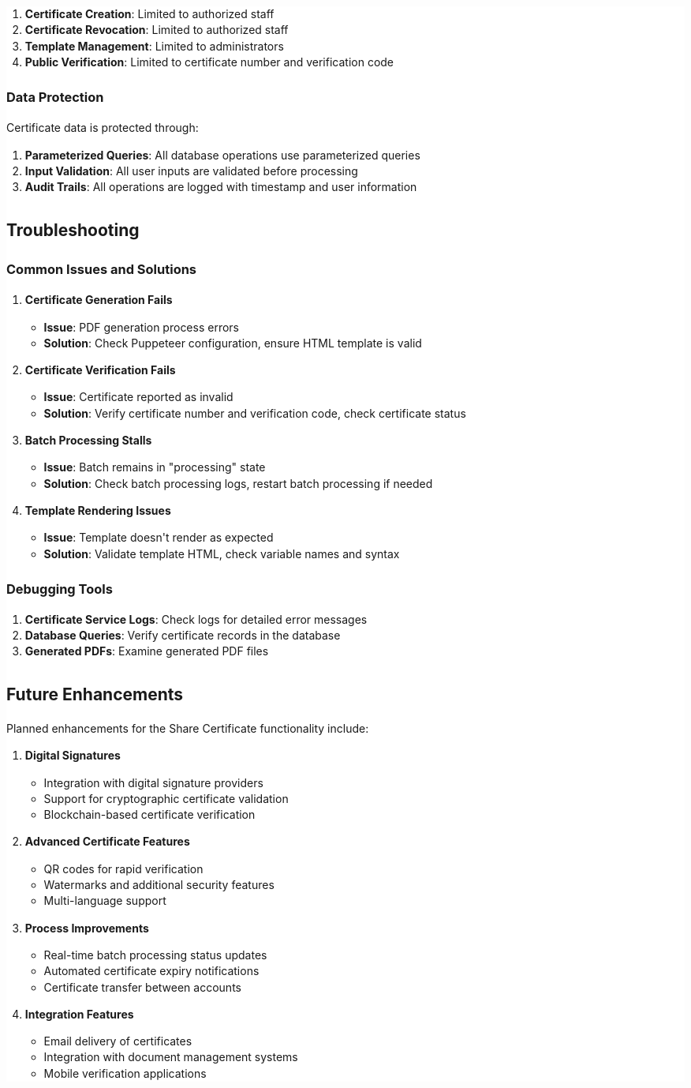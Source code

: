 1. **Certificate Creation**: Limited to authorized staff
2. **Certificate Revocation**: Limited to authorized staff
3. **Template Management**: Limited to administrators
4. **Public Verification**: Limited to certificate number and verification code

### Data Protection

Certificate data is protected through:

1. **Parameterized Queries**: All database operations use parameterized queries
2. **Input Validation**: All user inputs are validated before processing
3. **Audit Trails**: All operations are logged with timestamp and user information

## Troubleshooting

### Common Issues and Solutions

1. **Certificate Generation Fails**
   - **Issue**: PDF generation process errors
   - **Solution**: Check Puppeteer configuration, ensure HTML template is valid

2. **Certificate Verification Fails**
   - **Issue**: Certificate reported as invalid
   - **Solution**: Verify certificate number and verification code, check certificate status

3. **Batch Processing Stalls**
   - **Issue**: Batch remains in "processing" state
   - **Solution**: Check batch processing logs, restart batch processing if needed

4. **Template Rendering Issues**
   - **Issue**: Template doesn't render as expected
   - **Solution**: Validate template HTML, check variable names and syntax

### Debugging Tools

1. **Certificate Service Logs**: Check logs for detailed error messages
2. **Database Queries**: Verify certificate records in the database
3. **Generated PDFs**: Examine generated PDF files

## Future Enhancements

Planned enhancements for the Share Certificate functionality include:

1. **Digital Signatures**
   - Integration with digital signature providers
   - Support for cryptographic certificate validation
   - Blockchain-based certificate verification

2. **Advanced Certificate Features**
   - QR codes for rapid verification
   - Watermarks and additional security features
   - Multi-language support

3. **Process Improvements**
   - Real-time batch processing status updates
   - Automated certificate expiry notifications
   - Certificate transfer between accounts

4. **Integration Features**
   - Email delivery of certificates
   - Integration with document management systems
   - Mobile verification applications